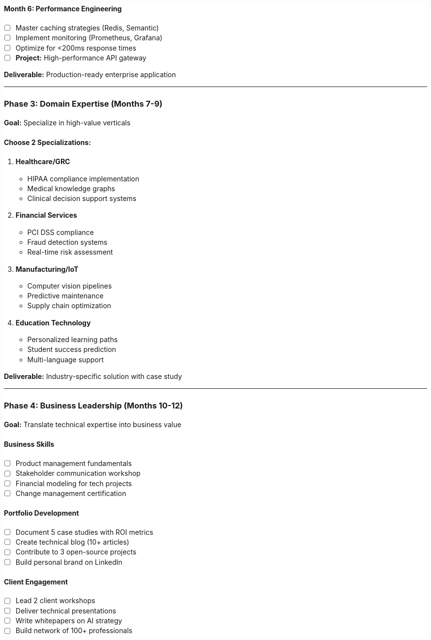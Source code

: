 #### Month 6: Performance Engineering
- [ ] Master caching strategies (Redis, Semantic)
- [ ] Implement monitoring (Prometheus, Grafana)
- [ ] Optimize for <200ms response times
- [ ] **Project:** High-performance API gateway

**Deliverable:** Production-ready enterprise application

---

### Phase 3: Domain Expertise (Months 7-9)
**Goal:** Specialize in high-value verticals

#### Choose 2 Specializations:
1. **Healthcare/GRC**
   - HIPAA compliance implementation
   - Medical knowledge graphs
   - Clinical decision support systems

2. **Financial Services**
   - PCI DSS compliance
   - Fraud detection systems
   - Real-time risk assessment

3. **Manufacturing/IoT**
   - Computer vision pipelines
   - Predictive maintenance
   - Supply chain optimization

4. **Education Technology**
   - Personalized learning paths
   - Student success prediction
   - Multi-language support

**Deliverable:** Industry-specific solution with case study

---

### Phase 4: Business Leadership (Months 10-12)
**Goal:** Translate technical expertise into business value

#### Business Skills
- [ ] Product management fundamentals
- [ ] Stakeholder communication workshop
- [ ] Financial modeling for tech projects
- [ ] Change management certification

#### Portfolio Development
- [ ] Document 5 case studies with ROI metrics
- [ ] Create technical blog (10+ articles)
- [ ] Contribute to 3 open-source projects
- [ ] Build personal brand on LinkedIn

#### Client Engagement
- [ ] Lead 2 client workshops
- [ ] Deliver technical presentations
- [ ] Write whitepapers on AI strategy
- [ ] Build network of 100+ professionals
